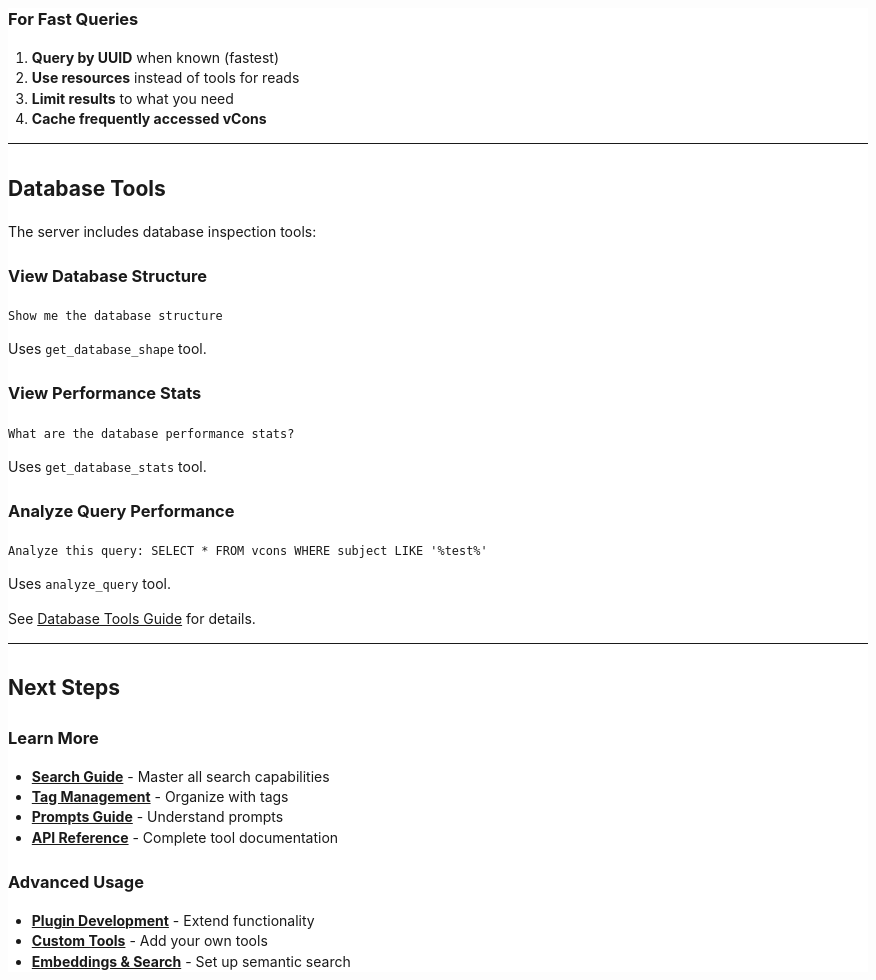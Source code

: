 ### For Fast Queries

1. **Query by UUID** when known (fastest)
2. **Use resources** instead of tools for reads
3. **Limit results** to what you need
4. **Cache frequently accessed vCons**

---

## Database Tools

The server includes database inspection tools:

### View Database Structure

```
Show me the database structure
```

Uses `get_database_shape` tool.

### View Performance Stats

```
What are the database performance stats?
```

Uses `get_database_stats` tool.

### Analyze Query Performance

```
Analyze this query: SELECT * FROM vcons WHERE subject LIKE '%test%'
```

Uses `analyze_query` tool.

See [Database Tools Guide](./database-tools.md) for details.

---

## Next Steps

### Learn More

- **[Search Guide](./search.md)** - Master all search capabilities
- **[Tag Management](./tags.md)** - Organize with tags
- **[Prompts Guide](./prompts.md)** - Understand prompts
- **[API Reference](../api/)** - Complete tool documentation

### Advanced Usage

- **[Plugin Development](../development/plugins.md)** - Extend functionality
- **[Custom Tools](../development/custom-tools.md)** - Add your own tools
- **[Embeddings & Search](../development/embeddings.md)** - Set up semantic search
